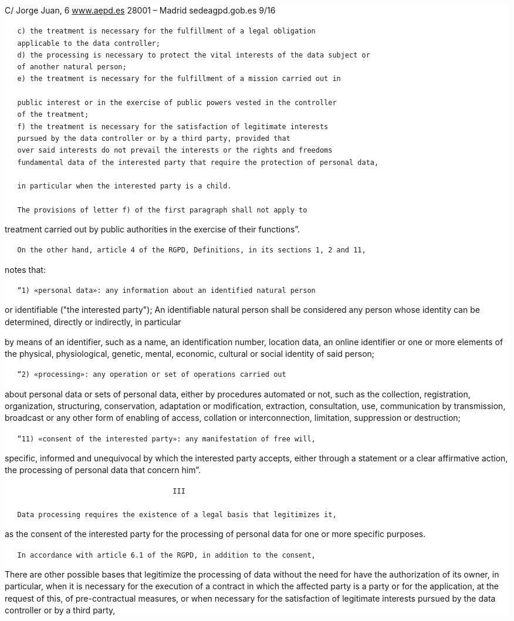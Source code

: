 C/ Jorge Juan, 6 www.aepd.es
28001 – Madrid sedeagpd.gob.es 9/16

       c) the treatment is necessary for the fulfillment of a legal obligation
       applicable to the data controller;
       d) the processing is necessary to protect the vital interests of the data subject or
       of another natural person;
       e) the treatment is necessary for the fulfillment of a mission carried out in

       public interest or in the exercise of public powers vested in the controller
       of the treatment;
       f) the treatment is necessary for the satisfaction of legitimate interests
       pursued by the data controller or by a third party, provided that
       over said interests do not prevail the interests or the rights and freedoms
       fundamental data of the interested party that require the protection of personal data,

       in particular when the interested party is a child.

       The provisions of letter f) of the first paragraph shall not apply to
treatment carried out by public authorities in the exercise of their functions”.

       On the other hand, article 4 of the RGPD, Definitions, in its sections 1, 2 and 11,
notes that:

       “1) «personal data»: any information about an identified natural person
or identifiable ("the interested party"); An identifiable natural person shall be considered any
person whose identity can be determined, directly or indirectly, in particular

by means of an identifier, such as a name, an identification number,
location data, an online identifier or one or more elements of the
physical, physiological, genetic, mental, economic, cultural or social identity of said
person;

       “2) «processing»: any operation or set of operations carried out

about personal data or sets of personal data, either by procedures
automated or not, such as the collection, registration, organization, structuring,
conservation, adaptation or modification, extraction, consultation, use,
communication by transmission, broadcast or any other form of enabling of
access, collation or interconnection, limitation, suppression or destruction;

       “11) «consent of the interested party»: any manifestation of free will,
specific, informed and unequivocal by which the interested party accepts, either through
a statement or a clear affirmative action, the processing of personal data that
concern him”.

                                            III

       Data processing requires the existence of a legal basis that legitimizes it,
as the consent of the interested party for the processing of personal data
for one or more specific purposes.

       In accordance with article 6.1 of the RGPD, in addition to the consent,

There are other possible bases that legitimize the processing of data without the need for
have the authorization of its owner, in particular, when it is necessary for the
execution of a contract in which the affected party is a party or for the application, at the request
of this, of pre-contractual measures, or when necessary for the satisfaction of
legitimate interests pursued by the data controller or by a third party,
